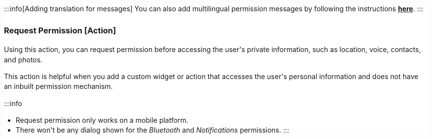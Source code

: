 <div style={{
    position: 'relative',
    paddingBottom: 'calc(56.67989417989418% + 41px)', // Keeps the aspect ratio and additional padding
    height: 0,
    width: '100%'}}>
    <iframe 
        src="https://demo.arcade.software/AuxM1ChTm1v5mh59LfYK?embed&show_copy_link=true"
        title=""
        style={{
            position: 'absolute',
            top: 0,
            left: 0,
            width: '100%',
            height: '100%',
            colorScheme: 'light'
        }}
        frameborder="0"
        loading="lazy"
        webkitAllowFullScreen
        mozAllowFullScreen
        allowFullScreen
        allow="clipboard-write">
    </iframe>
</div>
<p></p>

:::info[Adding translation for messages]
You can also add multilingual permission messages by following the instructions [**here**](../../../ff-concepts/localization-accessibility/add-multiple-languages.md).
:::

### Request Permission [Action]

Using this action, you can request permission before accessing the user's private information, such as location, voice, contacts, and photos.

This action is helpful when you add a custom widget or action that accesses the user's personal information and does not have an inbuilt permission mechanism.

:::info
- Request permission only works on a mobile platform.
- There won't be any dialog shown for the *Bluetooth* and *Notifications* permissions.
:::

<Tabs>
<TabItem value="1" label="Allow permission" default>
<div style={{
    position: 'relative',
    paddingBottom: 'calc(56.67989417989418% + 41px)', // Keeps the aspect ratio and additional padding
    height: 0,
    width: '100%'}}>
    <iframe 
        src="https://demo.arcade.software/EbHqL6taiZfjFhxrQsJK?embed&show_copy_link=true"
        title=""
        style={{
            position: 'absolute',
            top: 0,
            left: 0,
            width: '100%',
            height: '100%',
            colorScheme: 'light'
        }}
        frameborder="0"
        loading="lazy"
        webkitAllowFullScreen
        mozAllowFullScreen
